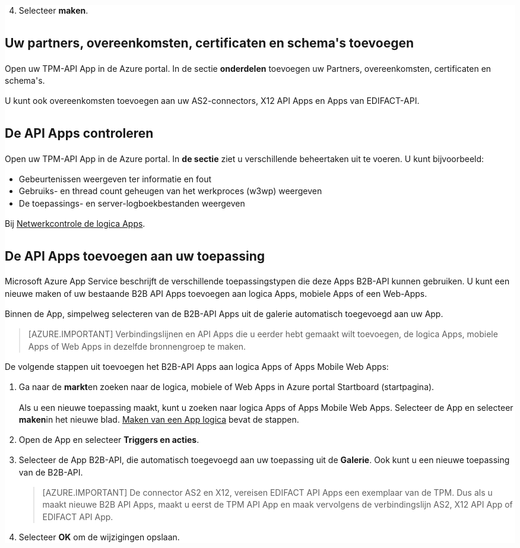 4. Selecteer **maken**. 


## <a name="add-your-partners-agreements-certificates-and-schemas"></a>Uw partners, overeenkomsten, certificaten en schema's toevoegen 
Open uw TPM-API App in de Azure portal. In de sectie **onderdelen** toevoegen uw Partners, overeenkomsten, certificaten en schema's. 

U kunt ook overeenkomsten toevoegen aan uw AS2-connectors, X12 API Apps en Apps van EDIFACT-API. 


## <a name="monitor-your-api-apps"></a>De API Apps controleren
Open uw TPM-API App in de Azure portal. In **de sectie** ziet u verschillende beheertaken uit te voeren. U kunt bijvoorbeeld:

- Gebeurtenissen weergeven ter informatie en fout
- Gebruiks- en thread count geheugen van het werkproces (w3wp) weergeven
- De toepassings- en server-logboekbestanden weergeven

Bij [Netwerkcontrole de logica Apps](app-service-logic-monitor-your-logic-apps.md).


## <a name="add-the-api-apps-to-your-application"></a>De API Apps toevoegen aan uw toepassing 
Microsoft Azure App Service beschrijft de verschillende toepassingstypen die deze Apps B2B-API kunnen gebruiken. U kunt een nieuwe maken of uw bestaande B2B API Apps toevoegen aan logica Apps, mobiele Apps of een Web-Apps. 

Binnen de App, simpelweg selecteren van de B2B-API Apps uit de galerie automatisch toegevoegd aan uw App.  

> [AZURE.IMPORTANT] Verbindingslijnen en API Apps die u eerder hebt gemaakt wilt toevoegen, de logica Apps, mobiele Apps of Web Apps in dezelfde bronnengroep te maken. 

De volgende stappen uit toevoegen het B2B-API Apps aan logica Apps of Apps Mobile Web Apps: 

1. Ga naar de **markt**en zoeken naar de logica, mobiele of Web Apps in Azure portal Startboard (startpagina). 

    Als u een nieuwe toepassing maakt, kunt u zoeken naar logica Apps of Apps Mobile Web Apps. Selecteer de App en selecteer **maken**in het nieuwe blad. [Maken van een App logica](app-service-logic-create-a-logic-app.md) bevat de stappen. 

2. Open de App en selecteer **Triggers en acties**. 

3. Selecteer de App B2B-API, die automatisch toegevoegd aan uw toepassing uit de **Galerie**. Ook kunt u een nieuwe toepassing van de B2B-API.

    > [AZURE.IMPORTANT] De connector AS2 en X12, vereisen EDIFACT API Apps een exemplaar van de TPM. Dus als u maakt nieuwe B2B API Apps, maakt u eerst de TPM API App en maak vervolgens de verbindingslijn AS2, X12 API App of EDIFACT API App. 

4. Selecteer **OK** om de wijzigingen opslaan. 
